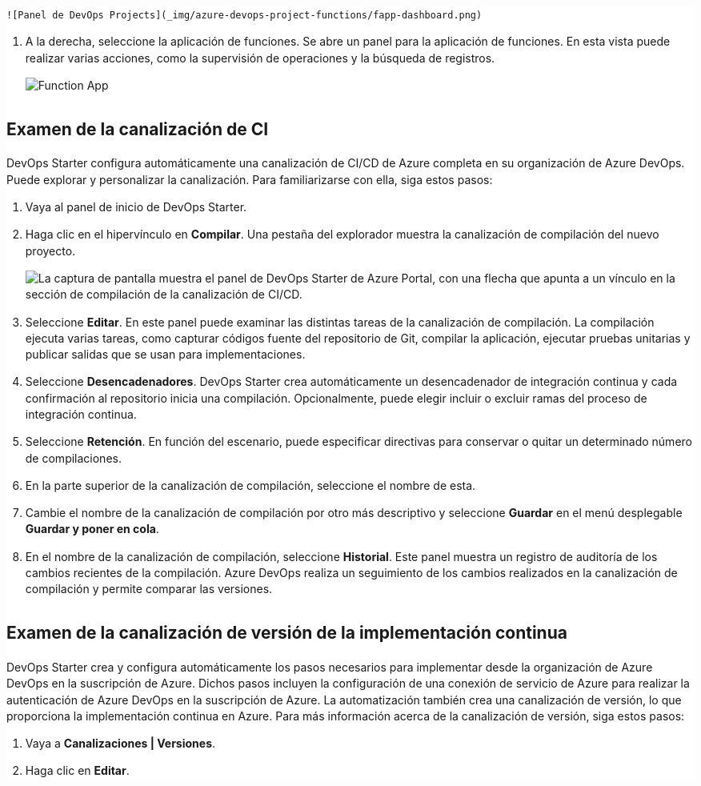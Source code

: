    ![Panel de DevOps Projects](_img/azure-devops-project-functions/fapp-dashboard.png)

1. A la derecha, seleccione la aplicación de funciones. Se abre un panel para la aplicación de funciones. En esta vista puede realizar varias acciones, como la supervisión de operaciones y la búsqueda de registros.

    ![Function App](_img/azure-devops-project-functions/function-app.png)

## <a name="examine-the-ci-pipeline"></a>Examen de la canalización de CI

DevOps Starter configura automáticamente una canalización de CI/CD de Azure completa en su organización de Azure DevOps. Puede explorar y personalizar la canalización. Para familiarizarse con ella, siga estos pasos:

1. Vaya al panel de inicio de DevOps Starter.

1. Haga clic en el hipervínculo en **Compilar**. Una pestaña del explorador muestra la canalización de compilación del nuevo proyecto.

    ![La captura de pantalla muestra el panel de DevOps Starter de Azure Portal, con una flecha que apunta a un vínculo en la sección de compilación de la canalización de CI/CD.](_img/azure-devops-project-functions/build.png)

1. Seleccione **Editar**. En este panel puede examinar las distintas tareas de la canalización de compilación. La compilación ejecuta varias tareas, como capturar códigos fuente del repositorio de Git, compilar la aplicación, ejecutar pruebas unitarias y publicar salidas que se usan para implementaciones.

1. Seleccione **Desencadenadores**. DevOps Starter crea automáticamente un desencadenador de integración continua y cada confirmación al repositorio inicia una compilación. Opcionalmente, puede elegir incluir o excluir ramas del proceso de integración continua.

1. Seleccione **Retención**. En función del escenario, puede especificar directivas para conservar o quitar un determinado número de compilaciones.

1. En la parte superior de la canalización de compilación, seleccione el nombre de esta.

1. Cambie el nombre de la canalización de compilación por otro más descriptivo y seleccione **Guardar** en el menú desplegable **Guardar y poner en cola**.

1. En el nombre de la canalización de compilación, seleccione **Historial**. Este panel muestra un registro de auditoría de los cambios recientes de la compilación. Azure DevOps realiza un seguimiento de los cambios realizados en la canalización de compilación y permite comparar las versiones.

## <a name="examine-the-cd-release-pipeline"></a>Examen de la canalización de versión de la implementación continua

DevOps Starter crea y configura automáticamente los pasos necesarios para implementar desde la organización de Azure DevOps en la suscripción de Azure. Dichos pasos incluyen la configuración de una conexión de servicio de Azure para realizar la autenticación de Azure DevOps en la suscripción de Azure. La automatización también crea una canalización de versión, lo que proporciona la implementación continua en Azure. Para más información acerca de la canalización de versión, siga estos pasos:

1. Vaya a **Canalizaciones | Versiones**.

1. Haga clic en **Editar**.
